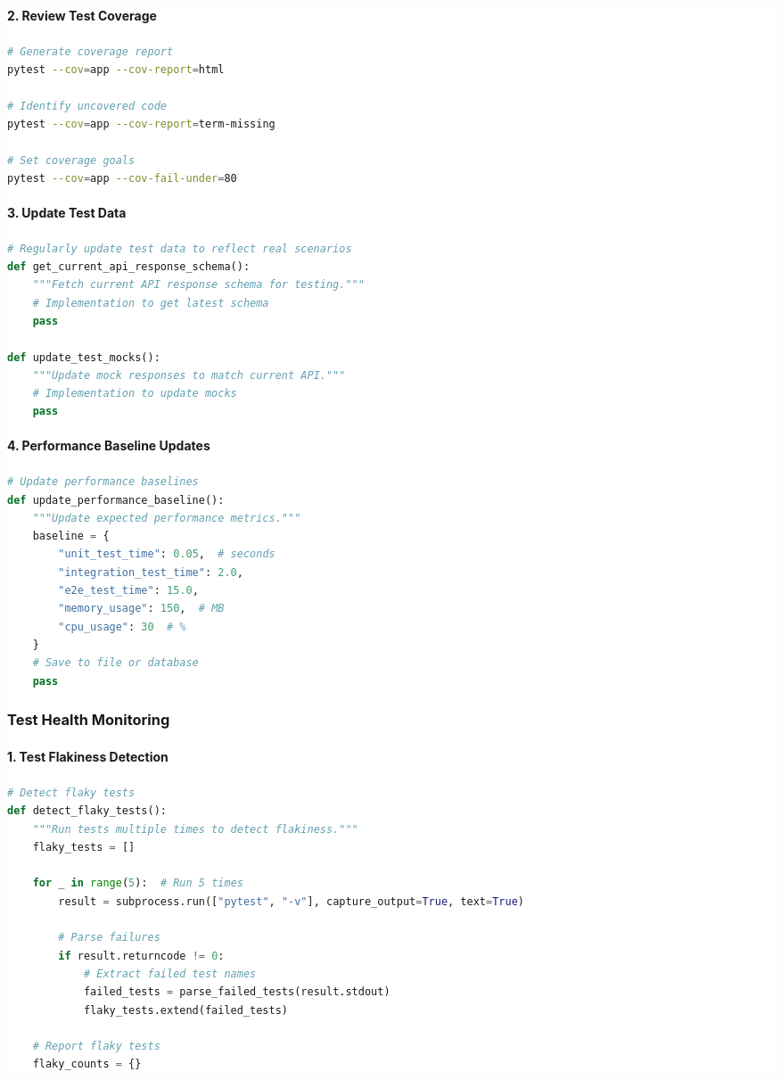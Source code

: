 #### 2. Review Test Coverage

```bash
# Generate coverage report
pytest --cov=app --cov-report=html

# Identify uncovered code
pytest --cov=app --cov-report=term-missing

# Set coverage goals
pytest --cov=app --cov-fail-under=80
```

#### 3. Update Test Data

```python
# Regularly update test data to reflect real scenarios
def get_current_api_response_schema():
    """Fetch current API response schema for testing."""
    # Implementation to get latest schema
    pass

def update_test_mocks():
    """Update mock responses to match current API."""
    # Implementation to update mocks
    pass
```

#### 4. Performance Baseline Updates

```python
# Update performance baselines
def update_performance_baseline():
    """Update expected performance metrics."""
    baseline = {
        "unit_test_time": 0.05,  # seconds
        "integration_test_time": 2.0,
        "e2e_test_time": 15.0,
        "memory_usage": 150,  # MB
        "cpu_usage": 30  # %
    }
    # Save to file or database
    pass
```

### Test Health Monitoring

#### 1. Test Flakiness Detection

```python
# Detect flaky tests
def detect_flaky_tests():
    """Run tests multiple times to detect flakiness."""
    flaky_tests = []

    for _ in range(5):  # Run 5 times
        result = subprocess.run(["pytest", "-v"], capture_output=True, text=True)

        # Parse failures
        if result.returncode != 0:
            # Extract failed test names
            failed_tests = parse_failed_tests(result.stdout)
            flaky_tests.extend(failed_tests)

    # Report flaky tests
    flaky_counts = {}
```